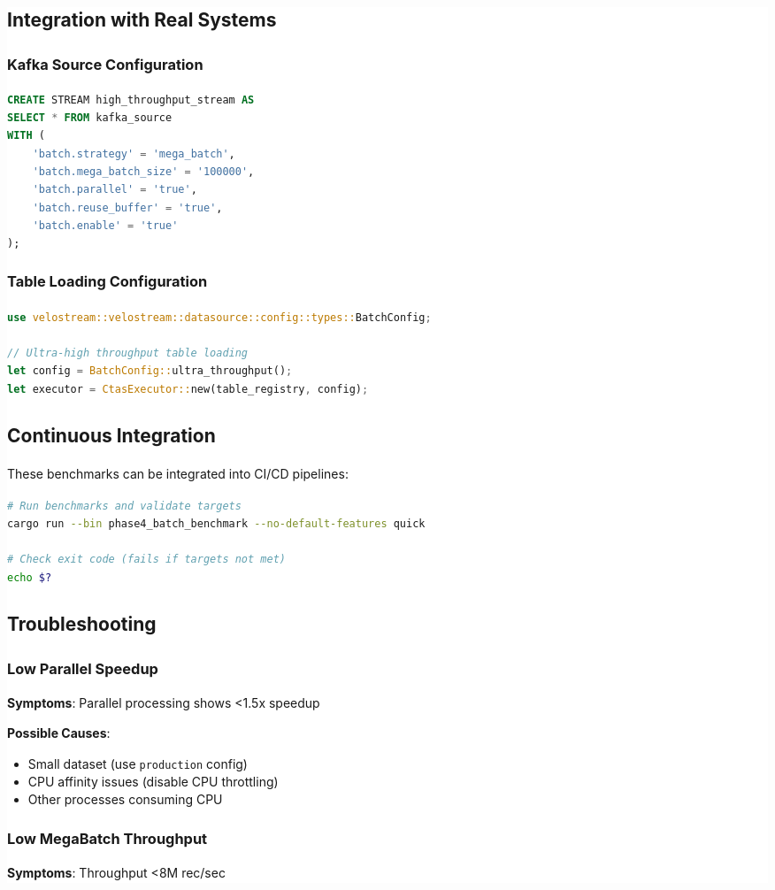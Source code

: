 ## Integration with Real Systems

### Kafka Source Configuration

```sql
CREATE STREAM high_throughput_stream AS
SELECT * FROM kafka_source
WITH (
    'batch.strategy' = 'mega_batch',
    'batch.mega_batch_size' = '100000',
    'batch.parallel' = 'true',
    'batch.reuse_buffer' = 'true',
    'batch.enable' = 'true'
);
```

### Table Loading Configuration

```rust
use velostream::velostream::datasource::config::types::BatchConfig;

// Ultra-high throughput table loading
let config = BatchConfig::ultra_throughput();
let executor = CtasExecutor::new(table_registry, config);
```

## Continuous Integration

These benchmarks can be integrated into CI/CD pipelines:

```bash
# Run benchmarks and validate targets
cargo run --bin phase4_batch_benchmark --no-default-features quick

# Check exit code (fails if targets not met)
echo $?
```

## Troubleshooting

### Low Parallel Speedup

**Symptoms**: Parallel processing shows <1.5x speedup

**Possible Causes**:
- Small dataset (use `production` config)
- CPU affinity issues (disable CPU throttling)
- Other processes consuming CPU

### Low MegaBatch Throughput

**Symptoms**: Throughput <8M rec/sec
